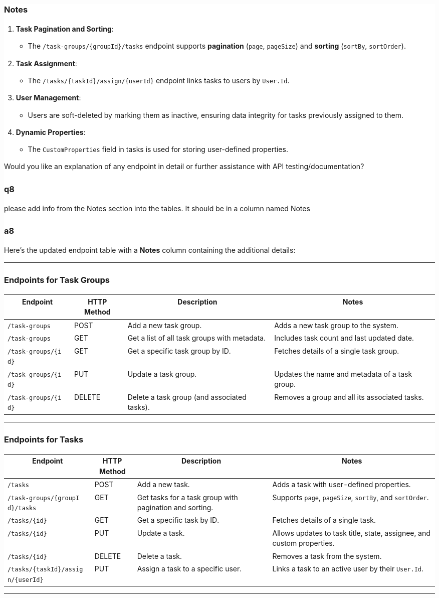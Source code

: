 
### **Notes**

1. **Task Pagination and Sorting**:
   - The `/task-groups/{groupId}/tasks` endpoint supports **pagination** (`page`, `pageSize`) and **sorting** (`sortBy`, `sortOrder`).

2. **Task Assignment**:
   - The `/tasks/{taskId}/assign/{userId}` endpoint links tasks to users by `User.Id`.

3. **User Management**:
   - Users are soft-deleted by marking them as inactive, ensuring data integrity for tasks previously assigned to them.

4. **Dynamic Properties**:
   - The `CustomProperties` field in tasks is used for storing user-defined properties.

Would you like an explanation of any endpoint in detail or further assistance with API testing/documentation?

### q8

please add info from the Notes section into the tables. It should be in a column named Notes

### a8

Here’s the updated endpoint table with a **Notes** column containing the additional details:

---

### **Endpoints for Task Groups**

| Endpoint                   | HTTP Method | Description                                   | Notes                                     |
|----------------------------|-------------|-----------------------------------------------|-------------------------------------------|
| `/task-groups`             | POST        | Add a new task group.                        | Adds a new task group to the system.      |
| `/task-groups`             | GET         | Get a list of all task groups with metadata. | Includes task count and last updated date.|
| `/task-groups/{id}`        | GET         | Get a specific task group by ID.             | Fetches details of a single task group.   |
| `/task-groups/{id}`        | PUT         | Update a task group.                         | Updates the name and metadata of a task group. |
| `/task-groups/{id}`        | DELETE      | Delete a task group (and associated tasks).  | Removes a group and all its associated tasks. |

---

### **Endpoints for Tasks**

| Endpoint                          | HTTP Method | Description                                | Notes                                                   |
|-----------------------------------|-------------|--------------------------------------------|---------------------------------------------------------|
| `/tasks`                          | POST        | Add a new task.                           | Adds a task with user-defined properties.               |
| `/task-groups/{groupId}/tasks`    | GET         | Get tasks for a task group with pagination and sorting. | Supports `page`, `pageSize`, `sortBy`, and `sortOrder`. |
| `/tasks/{id}`                     | GET         | Get a specific task by ID.                | Fetches details of a single task.                      |
| `/tasks/{id}`                     | PUT         | Update a task.                            | Allows updates to task title, state, assignee, and custom properties. |
| `/tasks/{id}`                     | DELETE      | Delete a task.                            | Removes a task from the system.                        |
| `/tasks/{taskId}/assign/{userId}` | PUT         | Assign a task to a specific user.         | Links a task to an active user by their `User.Id`.      |

---